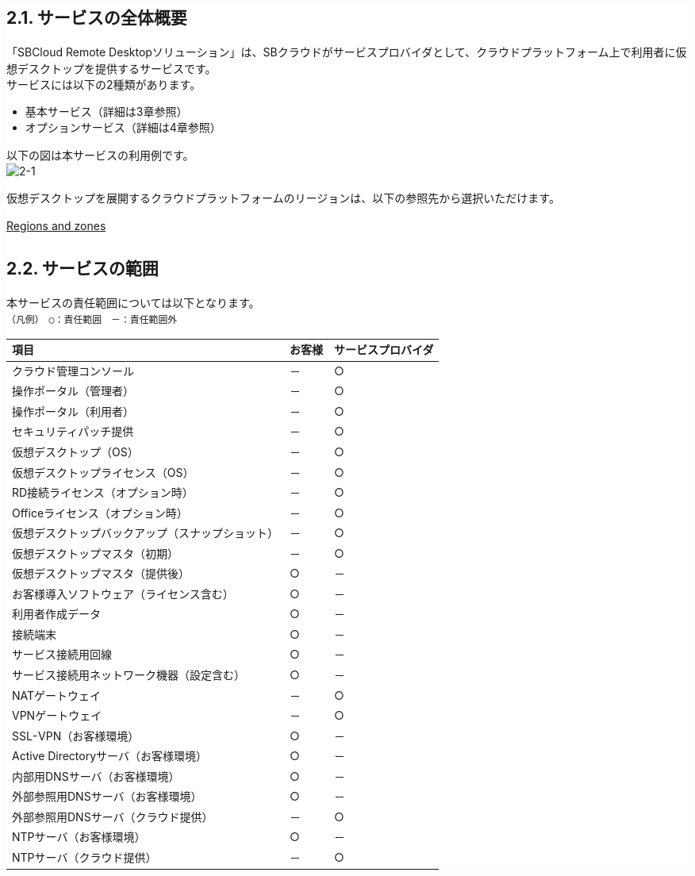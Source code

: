 ## 2.1. サービスの全体概要

「SBCloud Remote Desktopソリューション」は、SBクラウドがサービスプロバイダとして、クラウドプラットフォーム上で利用者に仮想デスクトップを提供するサービスです。  
サービスには以下の2種類があります。

- 基本サービス（詳細は3章参照）  
- オプションサービス（詳細は4章参照）  

以下の図は本サービスの利用例です。  
![2-1](https://raw.githubusercontent.com/sbcloud/help/main/content/DaaS/images/DaaS-01-ServiceSpecifications/image_2-1.png)

仮想デスクトップを展開するクラウドプラットフォームのリージョンは、以下の参照先から選択いただけます。  

[Regions and zones](https://www.alibabacloud.com/help/doc-detail/40654.htm "Regions and zones")

## 2.2. サービスの範囲

本サービスの責任範囲については以下となります。  
`（凡例）　○：責任範囲　－：責任範囲外` 

| 項目 |お客様|サービスプロバイダ|
|:--|:--|:--|
| クラウド管理コンソール |－|○|
| 操作ポータル（管理者） |－|○|
| 操作ポータル（利用者） |－|○|
| セキュリティパッチ提供 |－|○|
| 仮想デスクトップ（OS） |－|○|
| 仮想デスクトップライセンス（OS） |－|○|
| RD接続ライセンス（オプション時） |－|○|
| Officeライセンス（オプション時） |－|○|
| 仮想デスクトップバックアップ（スナップショット）|－|○|
| 仮想デスクトップマスタ（初期） |－|○|
| 仮想デスクトップマスタ（提供後） |○|－|
| お客様導入ソフトウェア（ライセンス含む） |○|－|
| 利用者作成データ |○|－|
| 接続端末 |○|－|
| サービス接続用回線 |○|－|
| サービス接続用ネットワーク機器（設定含む） |○|－|
| NATゲートウェイ |－|○|
| VPNゲートウェイ |－|○|
| SSL-VPN（お客様環境） |○|－|
| Active Directoryサーバ（お客様環境） |○|－|
| 内部用DNSサーバ（お客様環境） |○|－|
| 外部参照用DNSサーバ（お客様環境） |○|－|
| 外部参照用DNSサーバ（クラウド提供） |－|○|
| NTPサーバ（お客様環境） |○|－|
| NTPサーバ（クラウド提供） |－|○|